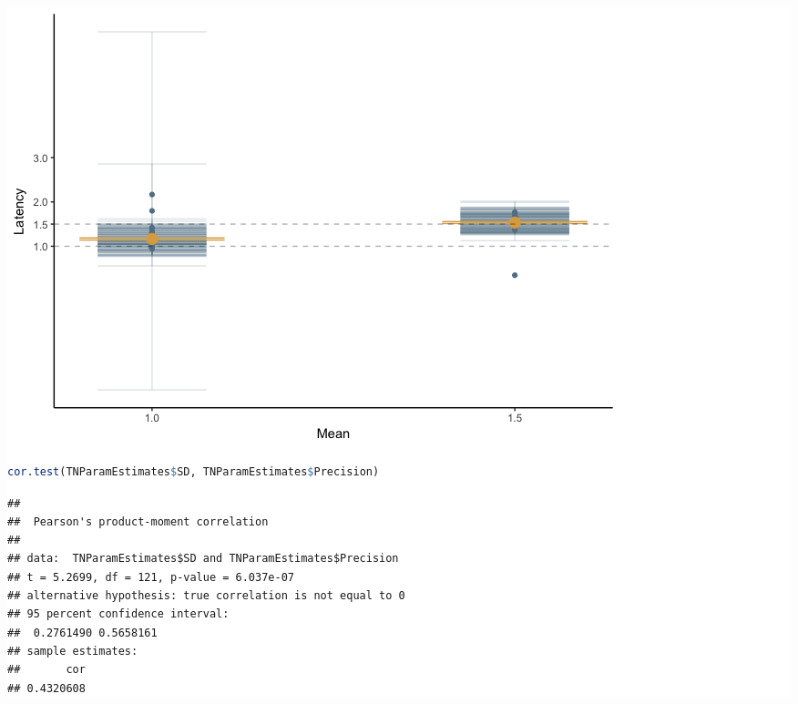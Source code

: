 ![](modelRecovery_files/figure-markdown_github/unnamed-chunk-1-2.png)

``` r
cor.test(TNParamEstimates$SD, TNParamEstimates$Precision)
```

    ## 
    ##  Pearson's product-moment correlation
    ## 
    ## data:  TNParamEstimates$SD and TNParamEstimates$Precision
    ## t = 5.2699, df = 121, p-value = 6.037e-07
    ## alternative hypothesis: true correlation is not equal to 0
    ## 95 percent confidence interval:
    ##  0.2761490 0.5658161
    ## sample estimates:
    ##       cor 
    ## 0.4320608
